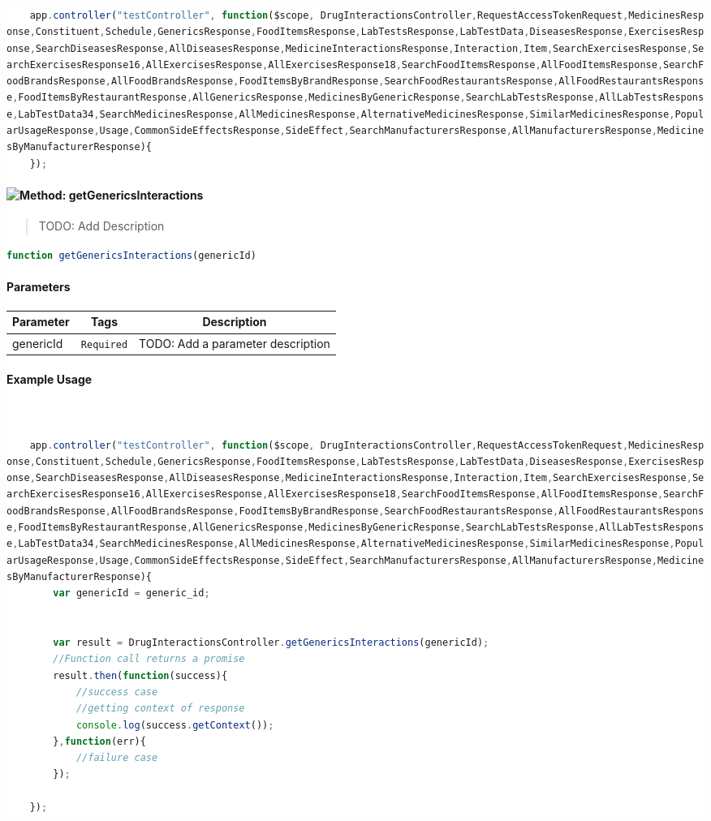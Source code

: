 ```js
	app.controller("testController", function($scope, DrugInteractionsController,RequestAccessTokenRequest,MedicinesResponse,Constituent,Schedule,GenericsResponse,FoodItemsResponse,LabTestsResponse,LabTestData,DiseasesResponse,ExercisesResponse,SearchDiseasesResponse,AllDiseasesResponse,MedicineInteractionsResponse,Interaction,Item,SearchExercisesResponse,SearchExercisesResponse16,AllExercisesResponse,AllExercisesResponse18,SearchFoodItemsResponse,AllFoodItemsResponse,SearchFoodBrandsResponse,AllFoodBrandsResponse,FoodItemsByBrandResponse,SearchFoodRestaurantsResponse,AllFoodRestaurantsResponse,FoodItemsByRestaurantResponse,AllGenericsResponse,MedicinesByGenericResponse,SearchLabTestsResponse,AllLabTestsResponse,LabTestData34,SearchMedicinesResponse,AllMedicinesResponse,AlternativeMedicinesResponse,SimilarMedicinesResponse,PopularUsageResponse,Usage,CommonSideEffectsResponse,SideEffect,SearchManufacturersResponse,AllManufacturersResponse,MedicinesByManufacturerResponse){
	});
```

#### <a name="get_generics_interactions"></a>![Method: ](https://apidocs.io/img/method.png ".DrugInteractionsController.getGenericsInteractions") getGenericsInteractions

> TODO: Add Description


```javascript
function getGenericsInteractions(genericId)
```
#### Parameters

| Parameter | Tags | Description |
|-----------|------|-------------|
| genericId |  ``` Required ```  | TODO: Add a parameter description |



#### Example Usage

```javascript


	app.controller("testController", function($scope, DrugInteractionsController,RequestAccessTokenRequest,MedicinesResponse,Constituent,Schedule,GenericsResponse,FoodItemsResponse,LabTestsResponse,LabTestData,DiseasesResponse,ExercisesResponse,SearchDiseasesResponse,AllDiseasesResponse,MedicineInteractionsResponse,Interaction,Item,SearchExercisesResponse,SearchExercisesResponse16,AllExercisesResponse,AllExercisesResponse18,SearchFoodItemsResponse,AllFoodItemsResponse,SearchFoodBrandsResponse,AllFoodBrandsResponse,FoodItemsByBrandResponse,SearchFoodRestaurantsResponse,AllFoodRestaurantsResponse,FoodItemsByRestaurantResponse,AllGenericsResponse,MedicinesByGenericResponse,SearchLabTestsResponse,AllLabTestsResponse,LabTestData34,SearchMedicinesResponse,AllMedicinesResponse,AlternativeMedicinesResponse,SimilarMedicinesResponse,PopularUsageResponse,Usage,CommonSideEffectsResponse,SideEffect,SearchManufacturersResponse,AllManufacturersResponse,MedicinesByManufacturerResponse){
	    var genericId = generic_id;


		var result = DrugInteractionsController.getGenericsInteractions(genericId);
        //Function call returns a promise
        result.then(function(success){
			//success case
			//getting context of response
			console.log(success.getContext());
		},function(err){
			//failure case
		});

	});
```
